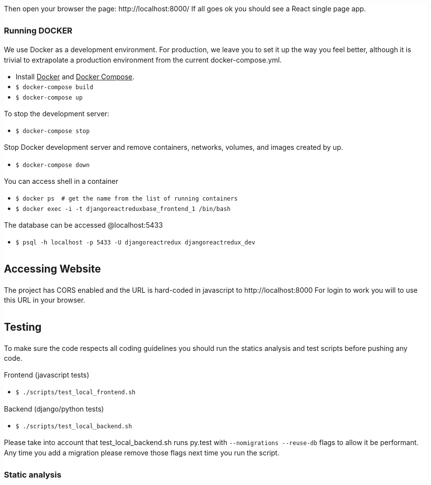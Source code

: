 Then open your browser the page: http://localhost:8000/ If all goes ok you should see a React single page app. 


### Running DOCKER

We use Docker as a development environment. For production, we leave you to set it up the way you feel better,
although it is trivial to extrapolate a production environment from the current docker-compose.yml.

* Install [Docker](https://www.docker.com/products/overview) and [Docker Compose](https://docs.docker.com/compose/install/).
* `$ docker-compose build`
* `$ docker-compose up`

To stop the development server:

* `$ docker-compose stop`

Stop Docker development server and remove containers, networks, volumes, and images created by up.

* `$ docker-compose down`

You can access shell in a container

* `$ docker ps  # get the name from the list of running containers`
* `$ docker exec -i -t djangoreactreduxbase_frontend_1 /bin/bash`

The database can be accessed @localhost:5433

* `$ psql -h localhost -p 5433 -U djangoreactredux djangoreactredux_dev`


## Accessing Website

The project has CORS enabled and the URL is hard-coded in javascript to http://localhost:8000 
For login to work you will to use this URL in your browser.


## Testing

To make sure the code respects all coding guidelines you should run the statics analysis and test scripts before pushing any code.

Frontend (javascript tests)

* `$ ./scripts/test_local_frontend.sh`

Backend (django/python tests)

* `$ ./scripts/test_local_backend.sh`

Please take into account that test_local_backend.sh runs py.test with `--nomigrations --reuse-db` flags to allow it be performant. Any time you add a migration please remove those flags next time you run the script.

### Static analysis


